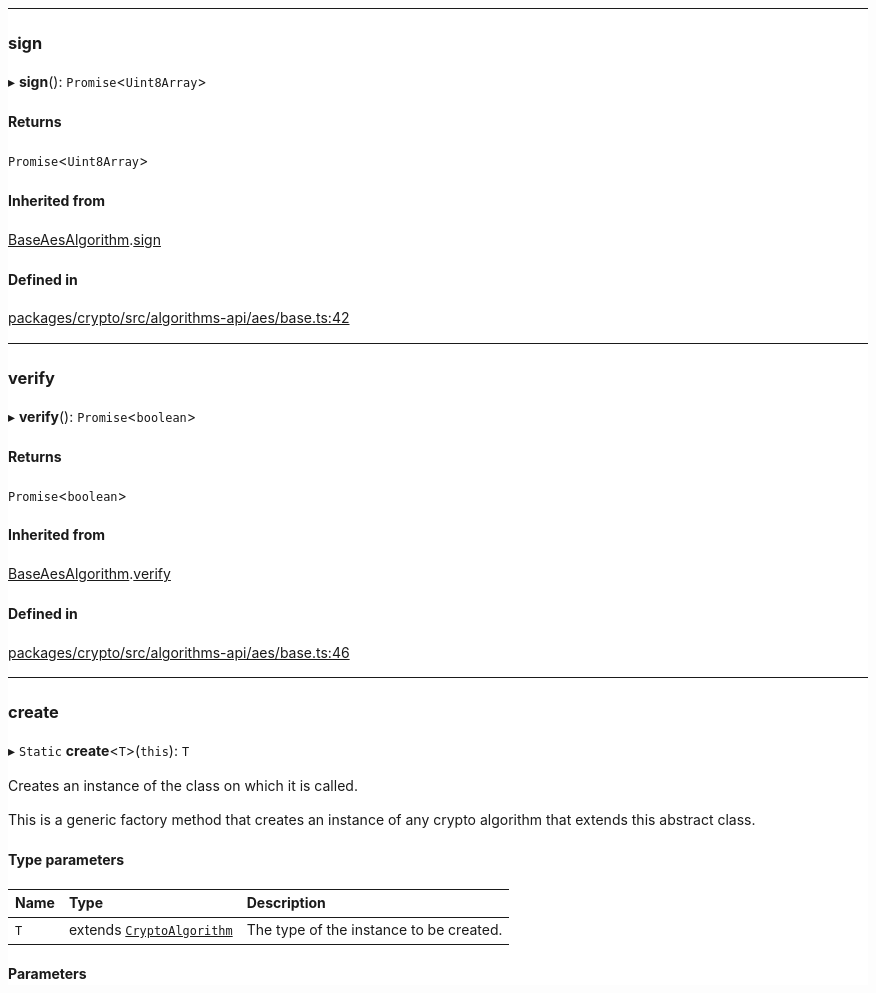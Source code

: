 ___

### sign

▸ **sign**(): `Promise`<`Uint8Array`\>

#### Returns

`Promise`<`Uint8Array`\>

#### Inherited from

[BaseAesAlgorithm](BaseAesAlgorithm.md).[sign](BaseAesAlgorithm.md#sign)

#### Defined in

[packages/crypto/src/algorithms-api/aes/base.ts:42](https://github.com/TBD54566975/web5-js/blob/ff920f5/packages/crypto/src/algorithms-api/aes/base.ts#L42)

___

### verify

▸ **verify**(): `Promise`<`boolean`\>

#### Returns

`Promise`<`boolean`\>

#### Inherited from

[BaseAesAlgorithm](BaseAesAlgorithm.md).[verify](BaseAesAlgorithm.md#verify)

#### Defined in

[packages/crypto/src/algorithms-api/aes/base.ts:46](https://github.com/TBD54566975/web5-js/blob/ff920f5/packages/crypto/src/algorithms-api/aes/base.ts#L46)

___

### create

▸ `Static` **create**<`T`\>(`this`): `T`

Creates an instance of the class on which it is called.

This is a generic factory method that creates an instance of any
crypto algorithm that extends this abstract class.

#### Type parameters

| Name | Type | Description |
| :------ | :------ | :------ |
| `T` | extends [`CryptoAlgorithm`](CryptoAlgorithm.md) | The type of the instance to be created. |

#### Parameters

